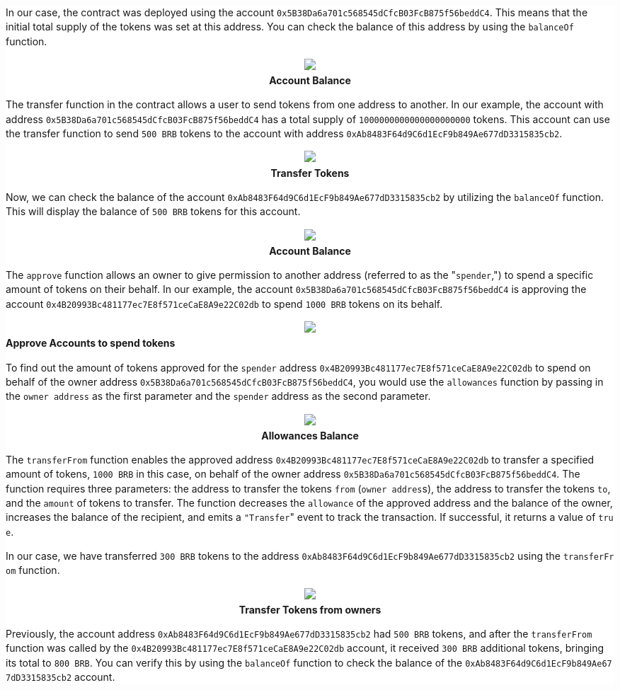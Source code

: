 In our case, the contract was deployed using the account `0x5B38Da6a701c568545dCfcB03FcB875f56beddC4`. This means that the initial total supply of the tokens was set at this address. You can check the balance of this address by using the `balanceOf` function.

<center><img class="image" src="./assets/images/GameContract-owner-balance.JPG"></center>
<b><center class="img-label">Account Balance</center></b>

The transfer function in the contract allows a user to send tokens from one address to another. In our example, the account with address `0x5B38Da6a701c568545dCfcB03FcB875f56beddC4` has a total supply of `1000000000000000000000` tokens. This account can use the transfer function to send `500 BRB` tokens to the account with address `0xAb8483F64d9C6d1EcF9b849Ae677dD3315835cb2`.

<center><img class="image" src="./assets/images/GameToken-transfer.JPG"></center>
<b><center class="img-label">Transfer Tokens</center></b>

Now, we can check the balance of the account `0xAb8483F64d9C6d1EcF9b849Ae677dD3315835cb2` by utilizing the `balanceOf` function. This will display the balance of `500 BRB` tokens for this account.

<center><img class="image" src="./assets/images/GameToken-balanceof.JPG"></center>
<b><center class="img-label">Account Balance</center></b>

The `approve` function allows an owner to give permission to another address (referred to as the "`spender`,") to spend a specific amount of tokens on their behalf. In our example, the account `0x5B38Da6a701c568545dCfcB03FcB875f56beddC4` is approving the account `0x4B20993Bc481177ec7E8f571ceCaE8A9e22C02db` to spend `1000 BRB` tokens on its behalf. 

<center><img class="image" src="./assets/images/GameToken-approve.JPG"></center>
<b><center class="img-label"></center>Approve Accounts to spend tokens</b>

To find out the amount of tokens approved for the `spender` address `0x4B20993Bc481177ec7E8f571ceCaE8A9e22C02db` to spend on behalf of the owner address `0x5B38Da6a701c568545dCfcB03FcB875f56beddC4`, you would use the `allowances` function by passing in the `owner address` as the first parameter and the `spender` address as the second parameter.

<center><img class="image" src="./assets/images/GameToken-allowances.JPG"></center>
<b><center class="img-label">Allowances Balance</center></b>

The `transferFrom` function enables the approved address `0x4B20993Bc481177ec7E8f571ceCaE8A9e22C02db` to transfer a specified amount of tokens, `1000 BRB` in this case, on behalf of the owner address `0x5B38Da6a701c568545dCfcB03FcB875f56beddC4`. The function requires three parameters: the address to transfer the tokens `from` (`owner addres`s), the address to transfer the tokens `to`, and the `amount` of tokens to transfer. The function decreases the `allowance` of the approved address and the balance of the owner, increases the balance of the recipient, and emits a `"Transfer`" event to track the transaction. If successful, it returns a value of `true`. 

In our case, we have transferred `300 BRB` tokens to the address `0xAb8483F64d9C6d1EcF9b849Ae677dD3315835cb2` using the `transferFrom` function. 

<center><img class="image" src="./assets/images/GameToken-Transferfrom.JPG"></center>
<b><center class="img-label">Transfer Tokens from owners</center></b>

Previously, the account address `0xAb8483F64d9C6d1EcF9b849Ae677dD3315835cb2` had `500 BRB` tokens, and after the `transferFrom` function was called by the `0x4B20993Bc481177ec7E8f571ceCaE8A9e22C02db` account, it received `300 BRB` additional tokens, bringing its total to `800 BRB`. You can verify this by using the `balanceOf` function to check the balance of the `0xAb8483F64d9C6d1EcF9b849Ae677dD3315835cb2` account.
